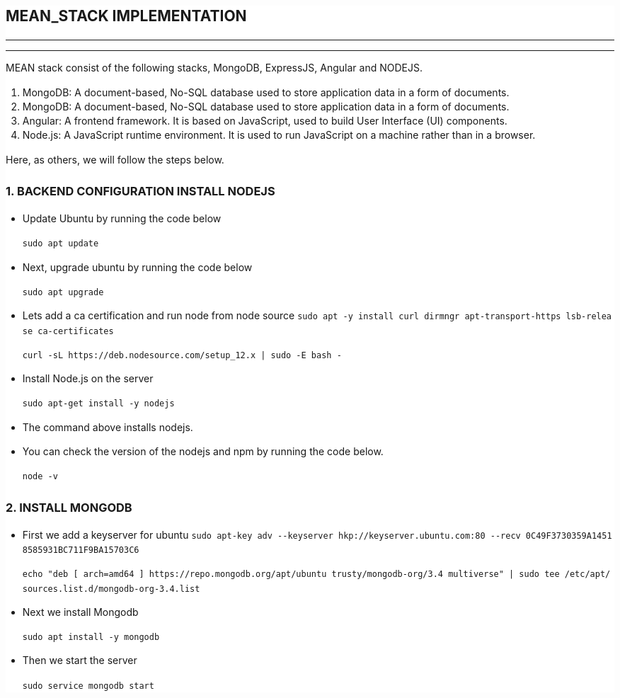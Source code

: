 ## **MEAN_STACK IMPLEMENTATION**
---
---

MEAN stack consist of the following stacks, MongoDB, ExpressJS, Angular and NODEJS.

1. MongoDB: A document-based, No-SQL database used to store application data in a form of documents.
2. MongoDB: A document-based, No-SQL database used to store application data in a form of documents.
3. Angular: A frontend framework. It is based on JavaScript, used to build User Interface (UI) components.
4. Node.js: A JavaScript runtime environment. It is used to run JavaScript on a machine rather than in a browser.

Here, as others, we will follow the steps below.

### **1. BACKEND CONFIGURATION INSTALL NODEJS**

- Update Ubuntu by running the code below

    `sudo apt update`

- Next, upgrade ubuntu by running the code below

    `sudo apt upgrade`

- Lets add a ca certification and run node from node source
    `sudo apt -y install curl dirmngr apt-transport-https lsb-release ca-certificates`

    `curl -sL https://deb.nodesource.com/setup_12.x | sudo -E bash - `

- Install Node.js on the server

    `sudo apt-get install -y nodejs`

- The command above installs nodejs.

- You can check the version of the nodejs and npm by running the code below.

    `node -v`

### **2. INSTALL MONGODB**

- First we add a keyserver for ubuntu
    `sudo apt-key adv --keyserver hkp://keyserver.ubuntu.com:80 --recv 0C49F3730359A14518585931BC711F9BA15703C6`

    `echo "deb [ arch=amd64 ] https://repo.mongodb.org/apt/ubuntu trusty/mongodb-org/3.4 multiverse" | sudo tee /etc/apt/sources.list.d/mongodb-org-3.4.list`

- Next we install Mongodb

    `sudo apt install -y mongodb`

- Then we start the server

    `sudo service mongodb start`
